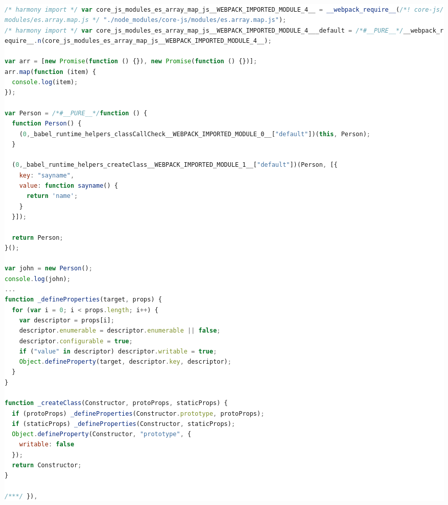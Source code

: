 ```javascript
/* harmony import */ var core_js_modules_es_array_map_js__WEBPACK_IMPORTED_MODULE_4__ = __webpack_require__(/*! core-js/modules/es.array.map.js */ "./node_modules/core-js/modules/es.array.map.js");
/* harmony import */ var core_js_modules_es_array_map_js__WEBPACK_IMPORTED_MODULE_4___default = /*#__PURE__*/__webpack_require__.n(core_js_modules_es_array_map_js__WEBPACK_IMPORTED_MODULE_4__);

var arr = [new Promise(function () {}), new Promise(function () {})];
arr.map(function (item) {
  console.log(item);
});

var Person = /*#__PURE__*/function () {
  function Person() {
    (0,_babel_runtime_helpers_classCallCheck__WEBPACK_IMPORTED_MODULE_0__["default"])(this, Person);
  }

  (0,_babel_runtime_helpers_createClass__WEBPACK_IMPORTED_MODULE_1__["default"])(Person, [{
    key: "sayname",
    value: function sayname() {
      return 'name';
    }
  }]);

  return Person;
}();

var john = new Person();
console.log(john);
...
function _defineProperties(target, props) {
  for (var i = 0; i < props.length; i++) {
    var descriptor = props[i];
    descriptor.enumerable = descriptor.enumerable || false;
    descriptor.configurable = true;
    if ("value" in descriptor) descriptor.writable = true;
    Object.defineProperty(target, descriptor.key, descriptor);
  }
}

function _createClass(Constructor, protoProps, staticProps) {
  if (protoProps) _defineProperties(Constructor.prototype, protoProps);
  if (staticProps) _defineProperties(Constructor, staticProps);
  Object.defineProperty(Constructor, "prototype", {
    writable: false
  });
  return Constructor;
}

/***/ }),
```
